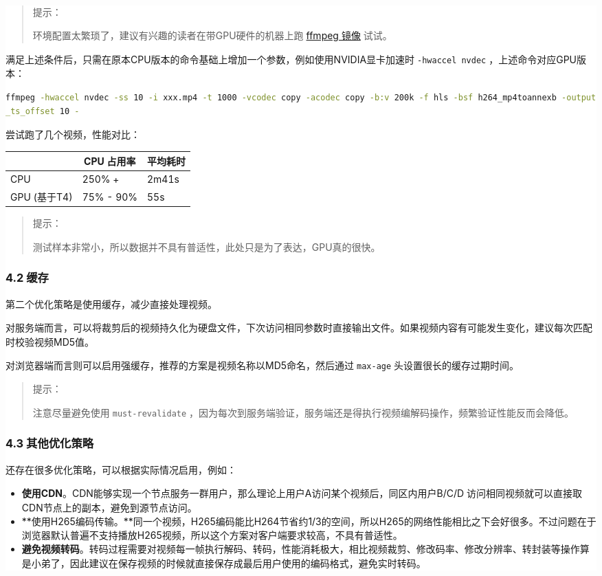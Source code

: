 > 提示：
>
> 环境配置太繁琐了，建议有兴趣的读者在带GPU硬件的机器上跑 [ffmpeg 镜像](https://hub.docker.com/r/jrottenberg/ffmpeg) 试试。

满足上述条件后，只需在原本CPU版本的命令基础上增加一个参数，例如使用NVIDIA显卡加速时 `-hwaccel nvdec` ，上述命令对应GPU版本：

```bash
ffmpeg -hwaccel nvdec -ss 10 -i xxx.mp4 -t 1000 -vcodec copy -acodec copy -b:v 200k -f hls -bsf h264_mp4toannexb -output_ts_offset 10 -
```

尝试跑了几个视频，性能对比：

|  | CPU 占用率 | 平均耗时 |
| --- | --- | --- |
| CPU | 250% + | 2m41s |
| GPU (基于T4) | 75% - 90% | 55s |

> 提示：
>
> 测试样本非常小，所以数据并不具有普适性，此处只是为了表达，GPU真的很快。

### 4.2 缓存

第二个优化策略是使用缓存，减少直接处理视频。

对服务端而言，可以将裁剪后的视频持久化为硬盘文件，下次访问相同参数时直接输出文件。如果视频内容有可能发生变化，建议每次匹配时校验视频MD5值。

对浏览器端而言则可以启用强缓存，推荐的方案是视频名称以MD5命名，然后通过 `max-age` 头设置很长的缓存过期时间。

> 提示：
>
> 注意尽量避免使用 `must-revalidate` ，因为每次到服务端验证，服务端还是得执行视频编解码操作，频繁验证性能反而会降低。

### 4.3 其他优化策略

还存在很多优化策略，可以根据实际情况启用，例如：

- **使用CDN**。CDN能够实现一个节点服务一群用户，那么理论上用户A访问某个视频后，同区内用户B/C/D 访问相同视频就可以直接取CDN节点上的副本，避免到源节点访问。
- **使用H265编码传输。**同一个视频，H265编码能比H264节省约1/3的空间，所以H265的网络性能相比之下会好很多。不过问题在于浏览器默认普遍不支持播放H265视频，所以这个方案对客户端要求较高，不具有普适性。
- **避免视频转码**。转码过程需要对视频每一帧执行解码、转码，性能消耗极大，相比视频裁剪、修改码率、修改分辨率、转封装等操作算是小弟了，因此建议在保存视频的时候就直接保存成最后用户使用的编码格式，避免实时转码。
